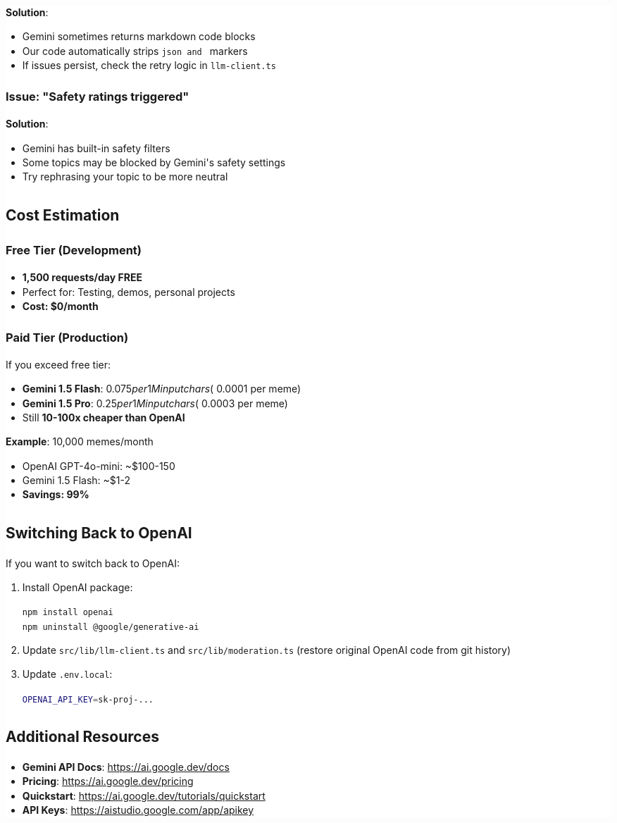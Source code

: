 **Solution**:
- Gemini sometimes returns markdown code blocks
- Our code automatically strips ```json and ``` markers
- If issues persist, check the retry logic in `llm-client.ts`

### Issue: "Safety ratings triggered"

**Solution**:
- Gemini has built-in safety filters
- Some topics may be blocked by Gemini's safety settings
- Try rephrasing your topic to be more neutral

## Cost Estimation

### Free Tier (Development)
- **1,500 requests/day FREE**
- Perfect for: Testing, demos, personal projects
- **Cost: $0/month**

### Paid Tier (Production)
If you exceed free tier:
- **Gemini 1.5 Flash**: $0.075 per 1M input chars (~$0.0001 per meme)
- **Gemini 1.5 Pro**: $0.25 per 1M input chars (~$0.0003 per meme)
- Still **10-100x cheaper than OpenAI**

**Example**: 10,000 memes/month
- OpenAI GPT-4o-mini: ~$100-150
- Gemini 1.5 Flash: ~$1-2
- **Savings: 99%**

## Switching Back to OpenAI

If you want to switch back to OpenAI:

1. Install OpenAI package:
   ```bash
   npm install openai
   npm uninstall @google/generative-ai
   ```

2. Update `src/lib/llm-client.ts` and `src/lib/moderation.ts`
   (restore original OpenAI code from git history)

3. Update `.env.local`:
   ```bash
   OPENAI_API_KEY=sk-proj-...
   ```

## Additional Resources

- **Gemini API Docs**: https://ai.google.dev/docs
- **Pricing**: https://ai.google.dev/pricing
- **Quickstart**: https://ai.google.dev/tutorials/quickstart
- **API Keys**: https://aistudio.google.com/app/apikey
